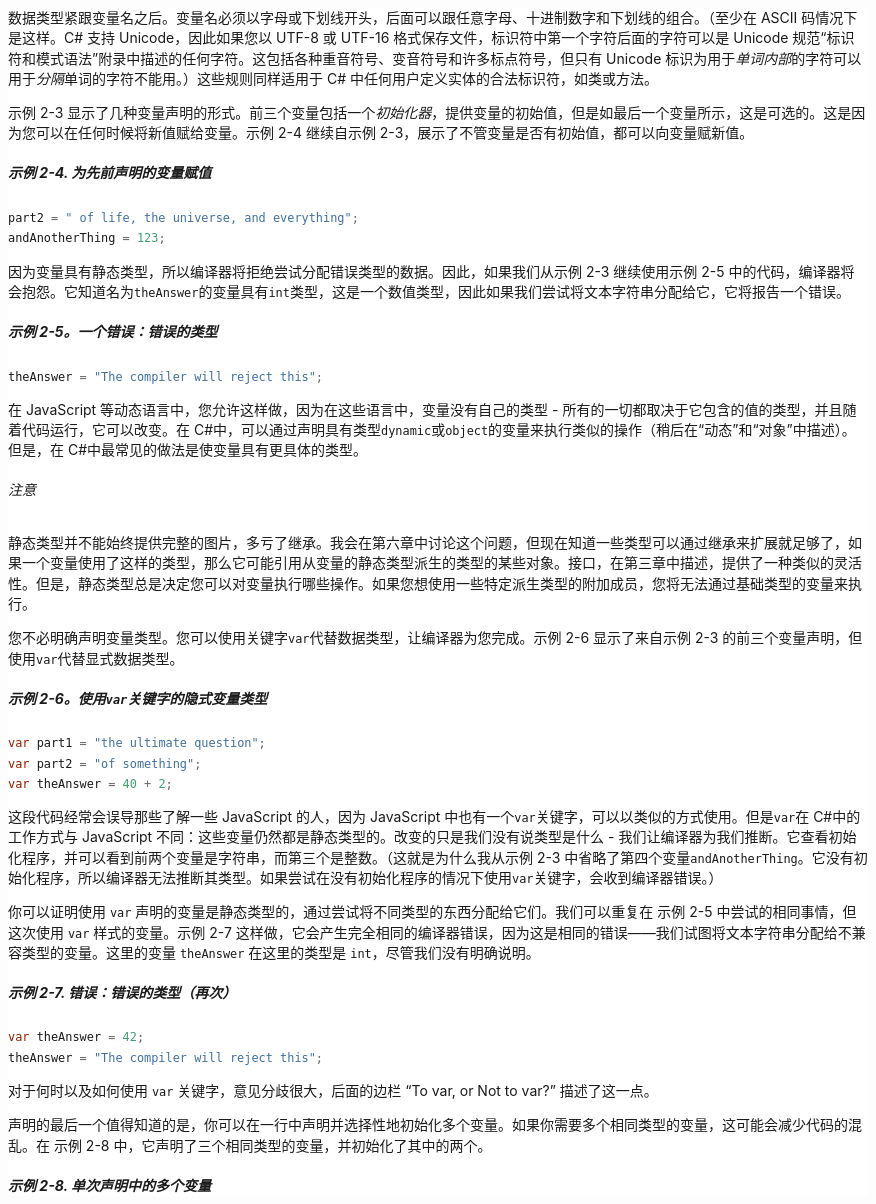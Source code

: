 数据类型紧跟变量名之后。变量名必须以字母或下划线开头，后面可以跟任意字母、十进制数字和下划线的组合。（至少在 ASCII 码情况下是这样。C# 支持 Unicode，因此如果您以 UTF-8 或 UTF-16 格式保存文件，标识符中第一个字符后面的字符可以是 Unicode 规范“标识符和模式语法”附录中描述的任何字符。这包括各种重音符号、变音符号和许多标点符号，但只有 Unicode 标识为用于*单词内部*的字符可以用于*分隔*单词的字符不能用。）这些规则同样适用于 C# 中任何用户定义实体的合法标识符，如类或方法。

示例 2-3 显示了几种变量声明的形式。前三个变量包括一个*初始化器*，提供变量的初始值，但是如最后一个变量所示，这是可选的。这是因为您可以在任何时候将新值赋给变量。示例 2-4 继续自示例 2-3，展示了不管变量是否有初始值，都可以向变量赋新值。

##### 示例 2-4\. 为先前声明的变量赋值

```cs
part2 = " of life, the universe, and everything";
andAnotherThing = 123;
```

因为变量具有静态类型，所以编译器将拒绝尝试分配错误类型的数据。因此，如果我们从示例 2-3 继续使用示例 2-5 中的代码，编译器将会抱怨。它知道名为`theAnswer`的变量具有`int`类型，这是一个数值类型，因此如果我们尝试将文本字符串分配给它，它将报告一个错误。

##### 示例 2-5。一个错误：错误的类型

```cs
theAnswer = "The compiler will reject this";
```

在 JavaScript 等动态语言中，您允许这样做，因为在这些语言中，变量没有自己的类型 - 所有的一切都取决于它包含的值的类型，并且随着代码运行，它可以改变。在 C#中，可以通过声明具有类型`dynamic`或`object`的变量来执行类似的操作（稍后在“动态”和“对象”中描述）。但是，在 C#中最常见的做法是使变量具有更具体的类型。

###### 注意

静态类型并不能始终提供完整的图片，多亏了继承。我会在第六章中讨论这个问题，但现在知道一些类型可以通过继承来扩展就足够了，如果一个变量使用了这样的类型，那么它可能引用从变量的静态类型派生的类型的某些对象。接口，在第三章中描述，提供了一种类似的灵活性。但是，静态类型总是决定您可以对变量执行哪些操作。如果您想使用一些特定派生类型的附加成员，您将无法通过基础类型的变量来执行。

您不必明确声明变量类型。您可以使用关键字`var`代替数据类型，让编译器为您完成。示例 2-6 显示了来自示例 2-3 的前三个变量声明，但使用`var`代替显式数据类型。

##### 示例 2-6。使用`var`关键字的隐式变量类型

```cs
var part1 = "the ultimate question";
var part2 = "of something";
var theAnswer = 40 + 2;
```

这段代码经常会误导那些了解一些 JavaScript 的人，因为 JavaScript 中也有一个`var`关键字，可以以类似的方式使用。但是`var`在 C#中的工作方式与 JavaScript 不同：这些变量仍然都是静态类型的。改变的只是我们没有说类型是什么 - 我们让编译器为我们推断。它查看初始化程序，并可以看到前两个变量是字符串，而第三个是整数。（这就是为什么我从示例 2-3 中省略了第四个变量`andAnotherThing`。它没有初始化程序，所以编译器无法推断其类型。如果尝试在没有初始化程序的情况下使用`var`关键字，会收到编译器错误。）

你可以证明使用 `var` 声明的变量是静态类型的，通过尝试将不同类型的东西分配给它们。我们可以重复在 示例 2-5 中尝试的相同事情，但这次使用 `var` 样式的变量。示例 2-7 这样做，它会产生完全相同的编译器错误，因为这是相同的错误——我们试图将文本字符串分配给不兼容类型的变量。这里的变量 `theAnswer` 在这里的类型是 `int`，尽管我们没有明确说明。

##### 示例 2-7\. 错误：错误的类型（再次）

```cs
var theAnswer = 42;
theAnswer = "The compiler will reject this";
```

对于何时以及如何使用 `var` 关键字，意见分歧很大，后面的边栏 “To var, or Not to var?” 描述了这一点。

声明的最后一个值得知道的是，你可以在一行中声明并选择性地初始化多个变量。如果你需要多个相同类型的变量，这可能会减少代码的混乱。在 示例 2-8 中，它声明了三个相同类型的变量，并初始化了其中的两个。

##### 示例 2-8\. 单次声明中的多个变量
